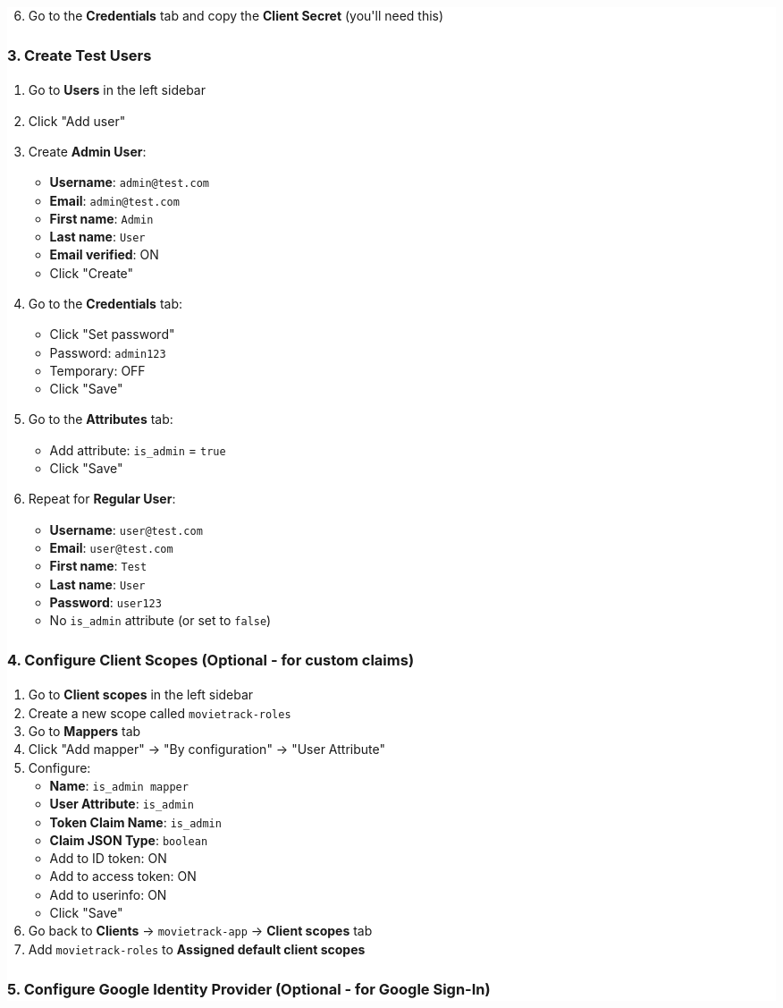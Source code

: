 6. Go to the **Credentials** tab and copy the **Client Secret** (you'll need this)

### 3. Create Test Users

1. Go to **Users** in the left sidebar
2. Click "Add user"
3. Create **Admin User**:
   - **Username**: `admin@test.com`
   - **Email**: `admin@test.com`
   - **First name**: `Admin`
   - **Last name**: `User`
   - **Email verified**: ON
   - Click "Create"
4. Go to the **Credentials** tab:
   - Click "Set password"
   - Password: `admin123`
   - Temporary: OFF
   - Click "Save"
5. Go to the **Attributes** tab:
   - Add attribute: `is_admin` = `true`
   - Click "Save"

6. Repeat for **Regular User**:
   - **Username**: `user@test.com`
   - **Email**: `user@test.com`
   - **First name**: `Test`
   - **Last name**: `User`
   - **Password**: `user123`
   - No `is_admin` attribute (or set to `false`)

### 4. Configure Client Scopes (Optional - for custom claims)

1. Go to **Client scopes** in the left sidebar
2. Create a new scope called `movietrack-roles`
3. Go to **Mappers** tab
4. Click "Add mapper" → "By configuration" → "User Attribute"
5. Configure:
   - **Name**: `is_admin mapper`
   - **User Attribute**: `is_admin`
   - **Token Claim Name**: `is_admin`
   - **Claim JSON Type**: `boolean`
   - Add to ID token: ON
   - Add to access token: ON
   - Add to userinfo: ON
   - Click "Save"
6. Go back to **Clients** → `movietrack-app` → **Client scopes** tab
7. Add `movietrack-roles` to **Assigned default client scopes**

### 5. Configure Google Identity Provider (Optional - for Google Sign-In)
